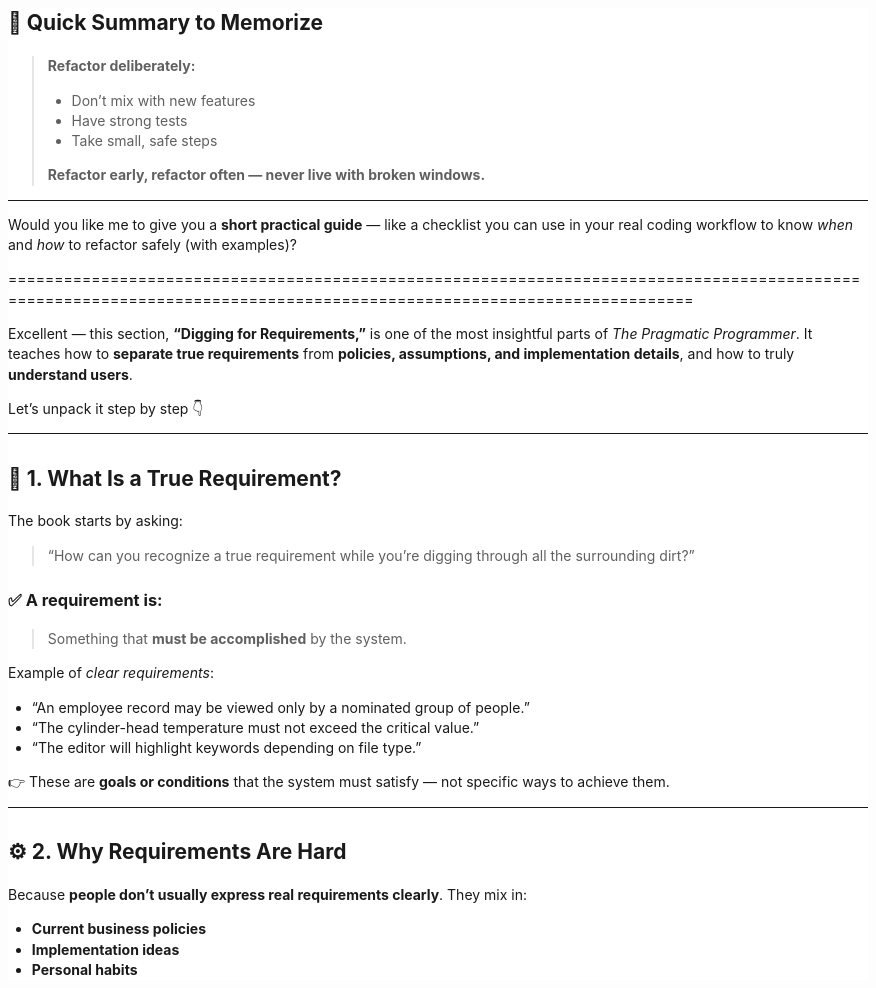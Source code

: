 
## 🧠 Quick Summary to Memorize

> **Refactor deliberately:**
>
> * Don’t mix with new features
> * Have strong tests
> * Take small, safe steps
>
> **Refactor early, refactor often — never live with broken windows.**

---

Would you like me to give you a **short practical guide** — like a checklist you can use in your real coding workflow to know *when* and *how* to refactor safely (with examples)?

======================================================================================================================================================================



Excellent — this section, **“Digging for Requirements,”** is one of the most insightful parts of *The Pragmatic Programmer*. It teaches how to **separate true requirements** from **policies, assumptions, and implementation details**, and how to truly **understand users**.

Let’s unpack it step by step 👇

---

## 🧱 **1. What Is a True Requirement?**

The book starts by asking:

> “How can you recognize a true requirement while you’re digging through all the surrounding dirt?”

### ✅ A **requirement** is:

> Something that **must be accomplished** by the system.

Example of *clear requirements*:

* “An employee record may be viewed only by a nominated group of people.”
* “The cylinder-head temperature must not exceed the critical value.”
* “The editor will highlight keywords depending on file type.”

👉 These are **goals or conditions** that the system must satisfy — not specific ways to achieve them.

---

## ⚙️ **2. Why Requirements Are Hard**

Because **people don’t usually express real requirements clearly**.
They mix in:

* **Current business policies**
* **Implementation ideas**
* **Personal habits**
